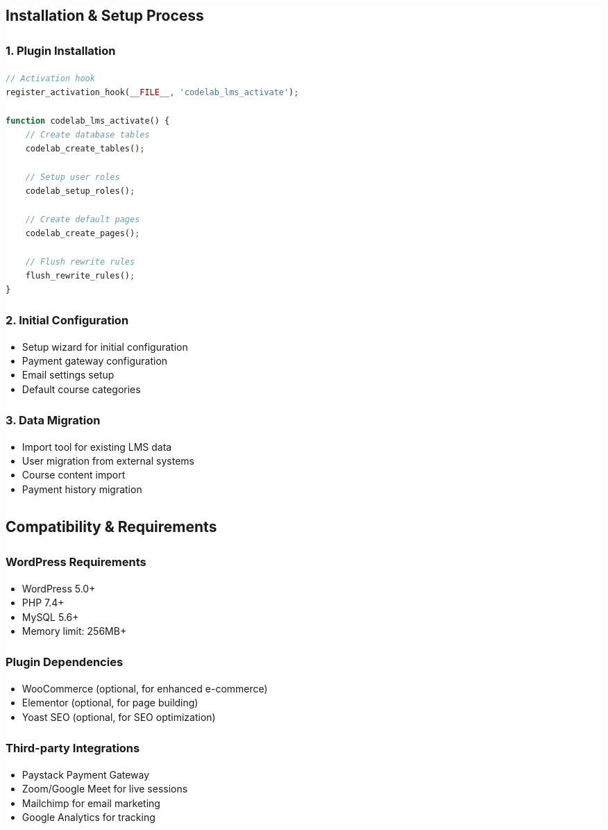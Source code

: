 ## Installation & Setup Process

### 1. Plugin Installation
```php
// Activation hook
register_activation_hook(__FILE__, 'codelab_lms_activate');

function codelab_lms_activate() {
    // Create database tables
    codelab_create_tables();
    
    // Setup user roles
    codelab_setup_roles();
    
    // Create default pages
    codelab_create_pages();
    
    // Flush rewrite rules
    flush_rewrite_rules();
}
```

### 2. Initial Configuration
- Setup wizard for initial configuration
- Payment gateway configuration
- Email settings setup
- Default course categories

### 3. Data Migration
- Import tool for existing LMS data
- User migration from external systems
- Course content import
- Payment history migration

## Compatibility & Requirements

### WordPress Requirements
- WordPress 5.0+
- PHP 7.4+
- MySQL 5.6+
- Memory limit: 256MB+

### Plugin Dependencies
- WooCommerce (optional, for enhanced e-commerce)
- Elementor (optional, for page building)
- Yoast SEO (optional, for SEO optimization)

### Third-party Integrations
- Paystack Payment Gateway
- Zoom/Google Meet for live sessions
- Mailchimp for email marketing
- Google Analytics for tracking
